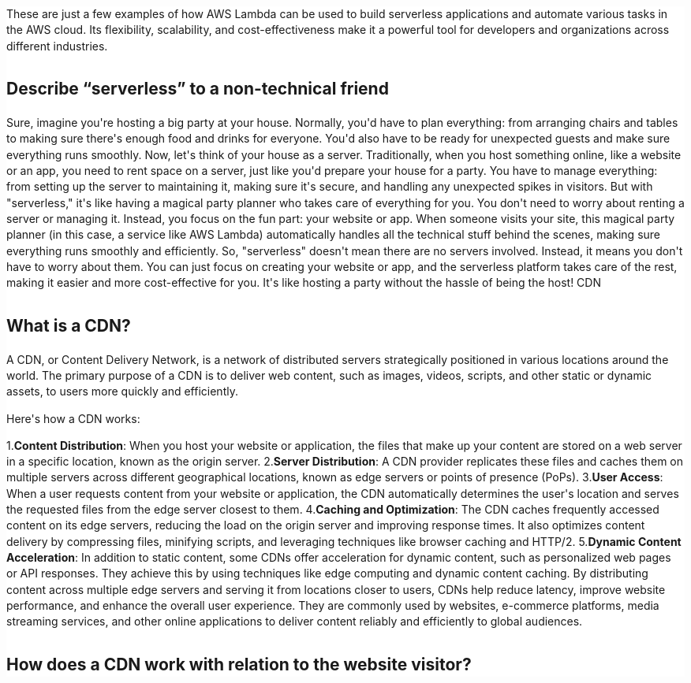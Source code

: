 These are just a few examples of how AWS Lambda can be used to build serverless applications and automate various tasks in the AWS cloud. Its flexibility, scalability, and cost-effectiveness make it a powerful tool for developers and organizations across different industries.

## Describe “serverless” to a non-technical friend

Sure, imagine you're hosting a big party at your house. Normally, you'd have to plan everything: from arranging chairs and tables to making sure there's enough food and drinks for everyone. You'd also have to be ready for unexpected guests and make sure everything runs smoothly.
Now, let's think of your house as a server. Traditionally, when you host something online, like a website or an app, you need to rent space on a server, just like you'd prepare your house for a party. You have to manage everything: from setting up the server to maintaining it, making sure it's secure, and handling any unexpected spikes in visitors.
But with "serverless," it's like having a magical party planner who takes care of everything for you. You don't need to worry about renting a server or managing it. Instead, you focus on the fun part: your website or app. When someone visits your site, this magical party planner (in this case, a service like AWS Lambda) automatically handles all the technical stuff behind the scenes, making sure everything runs smoothly and efficiently.
So, "serverless" doesn't mean there are no servers involved. Instead, it means you don't have to worry about them. You can just focus on creating your website or app, and the serverless platform takes care of the rest, making it easier and more cost-effective for you. It's like hosting a party without the hassle of being the host!
CDN

## What is a CDN?

A CDN, or Content Delivery Network, is a network of distributed servers strategically positioned in various locations around the world. The primary purpose of a CDN is to deliver web content, such as images, videos, scripts, and other static or dynamic assets, to users more quickly and efficiently.

Here's how a CDN works:

1.**Content Distribution**: When you host your website or application, the files that make up your content are stored on a web server in a specific location, known as the origin server.
2.**Server Distribution**: A CDN provider replicates these files and caches them on multiple servers across different geographical locations, known as edge servers or points of presence (PoPs).
3.**User Access**: When a user requests content from your website or application, the CDN automatically determines the user's location and serves the requested files from the edge server closest to them.
4.**Caching and Optimization**: The CDN caches frequently accessed content on its edge servers, reducing the load on the origin server and improving response times. It also optimizes content delivery by compressing files, minifying scripts, and leveraging techniques like browser caching and HTTP/2.
5.**Dynamic Content Acceleration**: In addition to static content, some CDNs offer acceleration for dynamic content, such as personalized web pages or API responses. They achieve this by using techniques like edge computing and dynamic content caching.
By distributing content across multiple edge servers and serving it from locations closer to users, CDNs help reduce latency, improve website performance, and enhance the overall user experience. They are commonly used by websites, e-commerce platforms, media streaming services, and other online applications to deliver content reliably and efficiently to global audiences.

## How does a CDN work with relation to the website visitor?
